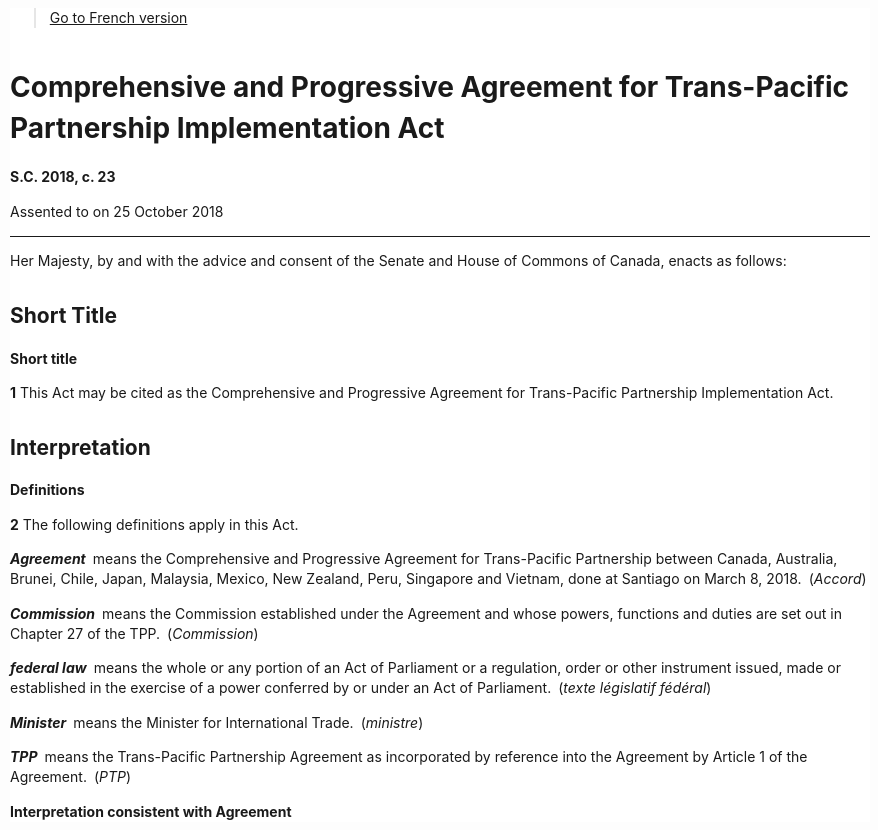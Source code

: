 > [Go to French version](/fr/Lois/Lois%20du%20Canada/2018/ch.%2023.md)

# Comprehensive and Progressive Agreement for Trans-Pacific Partnership Implementation Act

**S.C. 2018, c. 23**


Assented to on 25 October 2018

----------



Her Majesty, by and with the advice and consent of the Senate and House of Commons of Canada, enacts as follows:






## Short Title



**Short title**

**1** This Act may be cited as the Comprehensive and Progressive Agreement for Trans-Pacific Partnership Implementation Act.




## Interpretation



**Definitions**

**2** The following definitions apply in this Act.

***Agreement*** means the Comprehensive and Progressive Agreement for Trans-Pacific Partnership between Canada, Australia, Brunei, Chile, Japan, Malaysia, Mexico, New Zealand, Peru, Singapore and Vietnam, done at Santiago on March 8, 2018. (*Accord*)

***Commission*** means the Commission established under the Agreement and whose powers, functions and duties are set out in Chapter 27 of the TPP. (*Commission*)

***federal law*** means the whole or any portion of an Act of Parliament or a regulation, order or other instrument issued, made or established in the exercise of a power conferred by or under an Act of Parliament. (*texte législatif fédéral*)

***Minister*** means the Minister for International Trade. (*ministre*)

***TPP*** means the Trans-Pacific Partnership Agreement as incorporated by reference into the Agreement by Article 1 of the Agreement. (*PTP*)




**Interpretation consistent with Agreement**

